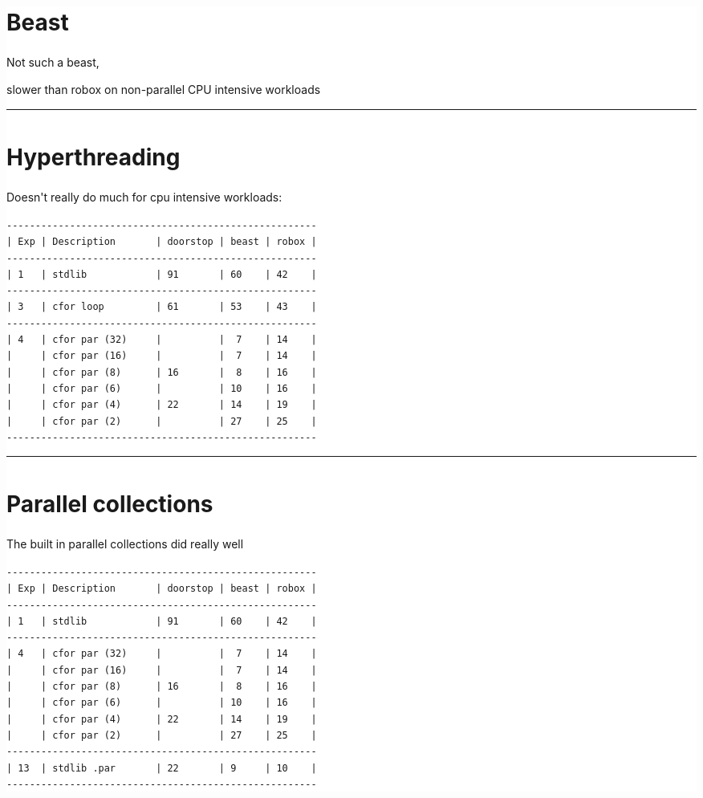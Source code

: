 
# Beast

Not such a beast,

slower than robox on non-parallel CPU intensive workloads

---

# Hyperthreading

Doesn't really do much for cpu intensive workloads:

```
------------------------------------------------------
| Exp | Description       | doorstop | beast | robox |
------------------------------------------------------
| 1   | stdlib            | 91       | 60    | 42    |
------------------------------------------------------
| 3   | cfor loop         | 61       | 53    | 43    |
------------------------------------------------------
| 4   | cfor par (32)     |          |  7    | 14    |
|     | cfor par (16)     |          |  7    | 14    |
|     | cfor par (8)      | 16       |  8    | 16    |
|     | cfor par (6)      |          | 10    | 16    |
|     | cfor par (4)      | 22       | 14    | 19    |
|     | cfor par (2)      |          | 27    | 25    |
------------------------------------------------------
```

---

# Parallel collections

The built in parallel collections did really well

```
------------------------------------------------------
| Exp | Description       | doorstop | beast | robox |
------------------------------------------------------
| 1   | stdlib            | 91       | 60    | 42    |
------------------------------------------------------
| 4   | cfor par (32)     |          |  7    | 14    |
|     | cfor par (16)     |          |  7    | 14    |
|     | cfor par (8)      | 16       |  8    | 16    |
|     | cfor par (6)      |          | 10    | 16    |
|     | cfor par (4)      | 22       | 14    | 19    |
|     | cfor par (2)      |          | 27    | 25    |
------------------------------------------------------
| 13  | stdlib .par       | 22       | 9     | 10    |
------------------------------------------------------
```
